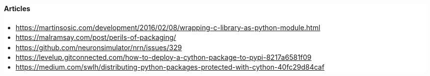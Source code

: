 #### Articles

- https://martinsosic.com/development/2016/02/08/wrapping-c-library-as-python-module.html
- https://malramsay.com/post/perils-of-packaging/
- https://github.com/neuronsimulator/nrn/issues/329
- https://levelup.gitconnected.com/how-to-deploy-a-cython-package-to-pypi-8217a6581f09
- https://medium.com/swlh/distributing-python-packages-protected-with-cython-40fc29d84caf
